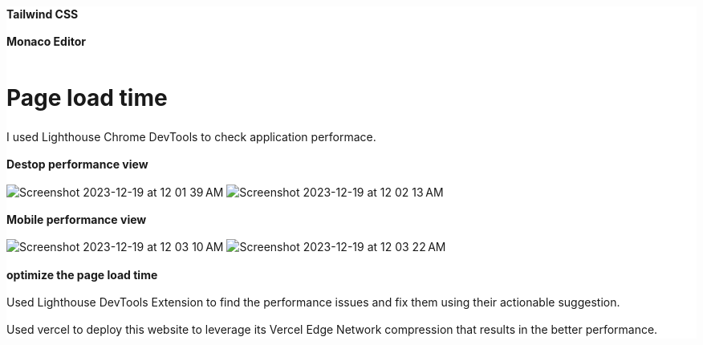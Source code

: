 **Tailwind CSS**

**Monaco Editor**

# Page load time
I used Lighthouse Chrome DevTools to check application performace.

**Destop performance view**

<img width="993" alt="Screenshot 2023-12-19 at 12 01 39 AM" src="https://github.com/ayushgautam7/sql-editor/assets/81512036/1dee36d9-1a37-4806-b64e-9545869d86e8">

<img width="1012" alt="Screenshot 2023-12-19 at 12 02 13 AM" src="https://github.com/ayushgautam7/sql-editor/assets/81512036/ddc025a7-5d1c-40a9-bce5-dfbc48f4ae45">


**Mobile performance view**

<img width="1013" alt="Screenshot 2023-12-19 at 12 03 10 AM" src="https://github.com/ayushgautam7/sql-editor/assets/81512036/15464a78-b14d-4e62-a4e5-233bb8209e6d">

<img width="994" alt="Screenshot 2023-12-19 at 12 03 22 AM" src="https://github.com/ayushgautam7/sql-editor/assets/81512036/b710cc0c-5c9f-49d5-ab30-f973fb2b9b79">


**optimize the page load time**

Used Lighthouse DevTools Extension to find the performance issues and fix them using their actionable suggestion.

Used vercel to deploy this website to leverage its Vercel Edge Network compression that results in the better performance.